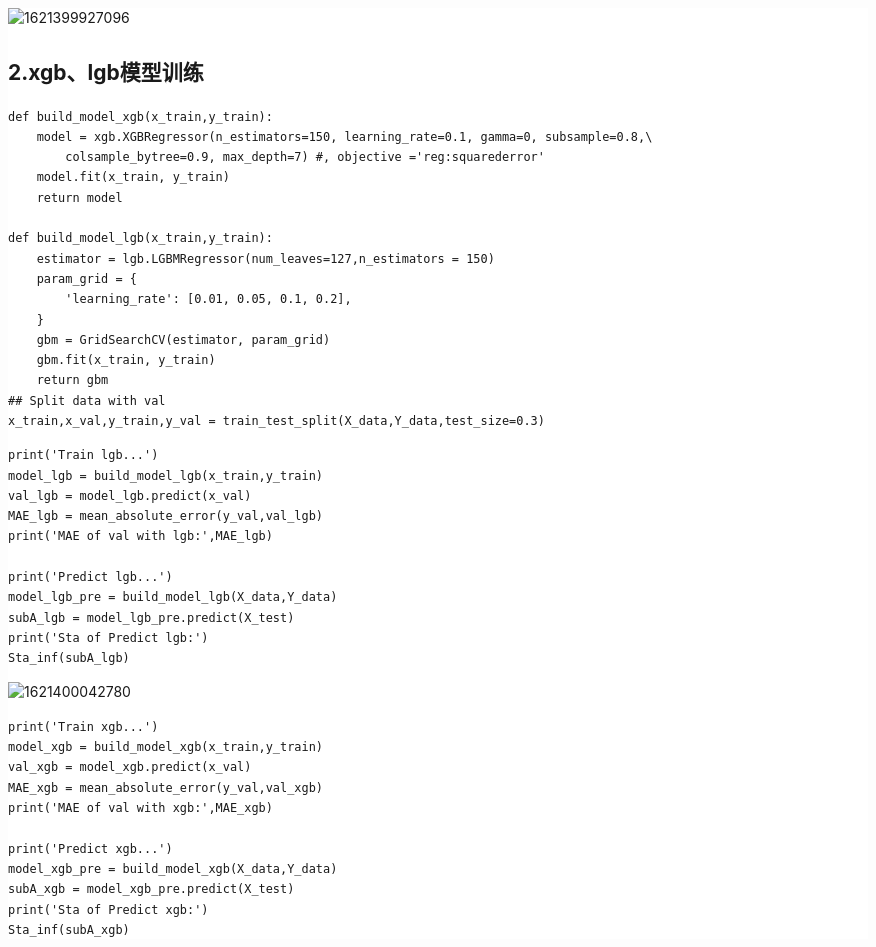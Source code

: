 ![1621399927096](C:\Users\Ccy\AppData\Roaming\Typora\typora-user-images\1621399927096.png)

## 2.xgb、lgb模型训练

```
def build_model_xgb(x_train,y_train):
    model = xgb.XGBRegressor(n_estimators=150, learning_rate=0.1, gamma=0, subsample=0.8,\
        colsample_bytree=0.9, max_depth=7) #, objective ='reg:squarederror'
    model.fit(x_train, y_train)
    return model

def build_model_lgb(x_train,y_train):
    estimator = lgb.LGBMRegressor(num_leaves=127,n_estimators = 150)
    param_grid = {
        'learning_rate': [0.01, 0.05, 0.1, 0.2],
    }
    gbm = GridSearchCV(estimator, param_grid)
    gbm.fit(x_train, y_train)
    return gbm
## Split data with val
x_train,x_val,y_train,y_val = train_test_split(X_data,Y_data,test_size=0.3)
```

```
print('Train lgb...')
model_lgb = build_model_lgb(x_train,y_train)
val_lgb = model_lgb.predict(x_val)
MAE_lgb = mean_absolute_error(y_val,val_lgb)
print('MAE of val with lgb:',MAE_lgb)

print('Predict lgb...')
model_lgb_pre = build_model_lgb(X_data,Y_data)
subA_lgb = model_lgb_pre.predict(X_test)
print('Sta of Predict lgb:')
Sta_inf(subA_lgb)
```

![1621400042780](C:\Users\Ccy\AppData\Roaming\Typora\typora-user-images\1621400042780.png)

```
print('Train xgb...')
model_xgb = build_model_xgb(x_train,y_train)
val_xgb = model_xgb.predict(x_val)
MAE_xgb = mean_absolute_error(y_val,val_xgb)
print('MAE of val with xgb:',MAE_xgb)

print('Predict xgb...')
model_xgb_pre = build_model_xgb(X_data,Y_data)
subA_xgb = model_xgb_pre.predict(X_test)
print('Sta of Predict xgb:')
Sta_inf(subA_xgb)
```
